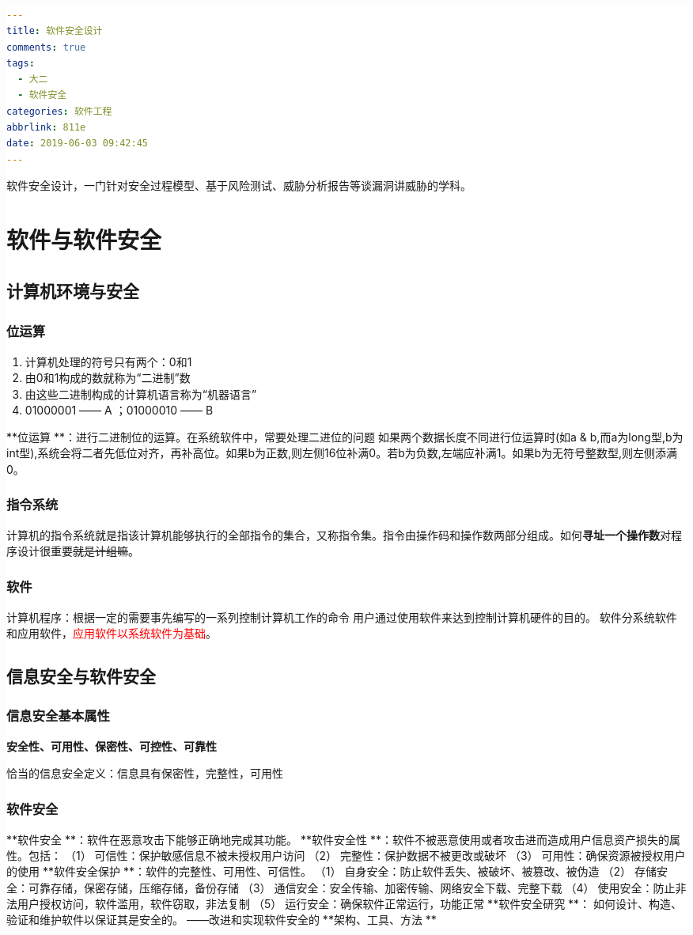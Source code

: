 ```yaml
---
title: 软件安全设计
comments: true
tags:
  - 大二
  - 软件安全
categories: 软件工程
abbrlink: 811e
date: 2019-06-03 09:42:45
---
```

软件安全设计，一门针对安全过程模型、基于风险测试、威胁分析报告等谈漏洞讲威胁的学科。


# 软件与软件安全
## 计算机环境与安全
### 位运算
1. 计算机处理的符号只有两个：0和1
2. 由0和1构成的数就称为“二进制”数
3. 由这些二进制构成的计算机语言称为“机器语言”
4. 01000001 —— A ；01000010 —— B

**位运算 **：进行二进制位的运算。在系统软件中，常要处理二进位的问题
如果两个数据长度不同进行位运算时(如a & b,而a为long型,b为int型),系统会将二者先低位对齐，再补高位。如果b为正数,则左侧16位补满0。若b为负数,左端应补满1。如果b为无符号整数型,则左侧添满0。

### 指令系统
计算机的指令系统就是指该计算机能够执行的全部指令的集合，又称指令集。指令由操作码和操作数两部分组成。如何**寻址一个操作数**对程序设计很重要~~就是计组嘛~~。
### 软件
计算机程序：根据一定的需要事先编写的一系列控制计算机工作的命令
用户通过使用软件来达到控制计算机硬件的目的。
软件分系统软件和应用软件，<label style="color:red">应用软件以系统软件为基础</label>。
## 信息安全与软件安全
### 信息安全基本属性
 **安全性、可用性、保密性、可控性、可靠性**

恰当的信息安全定义：信息具有保密性，完整性，可用性

### 软件安全
 **软件安全 **：软件在恶意攻击下能够正确地完成其功能。
 **软件安全性 **：软件不被恶意使用或者攻击进而造成用户信息资产损失的属性。包括：
（1） 可信性：保护敏感信息不被未授权用户访问
（2） 完整性：保护数据不被更改或破坏
（3） 可用性：确保资源被授权用户的使用 
 **软件安全保护 **：软件的完整性、可用性、可信性。
（1） 自身安全：防止软件丢失、被破坏、被篡改、被伪造
（2） 存储安全：可靠存储，保密存储，压缩存储，备份存储
（3） 通信安全：安全传输、加密传输、网络安全下载、完整下载
（4） 使用安全：防止非法用户授权访问，软件滥用，软件窃取，非法复制
（5） 运行安全：确保软件正常运行，功能正常
 **软件安全研究 **：
如何设计、构造、验证和维护软件以保证其是安全的。
——改进和实现软件安全的 **架构、工具、方法 **
